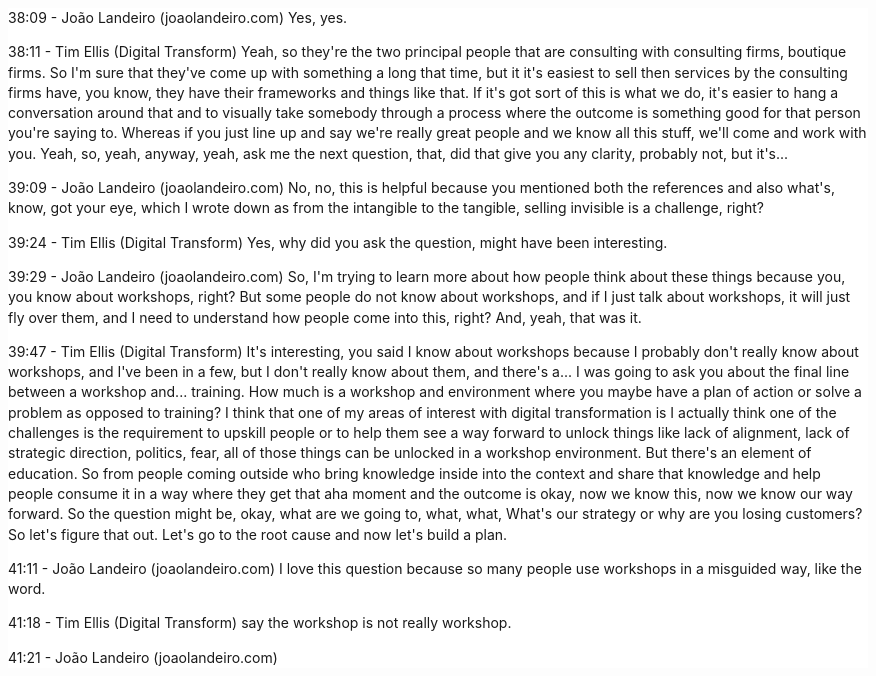 38:09 - João Landeiro (joaolandeiro.com)
  Yes, yes.

38:11 - Tim Ellis (Digital Transform)
  Yeah, so they're the two principal people that are consulting with consulting firms, boutique firms. So I'm sure that they've come up with something a long that time, but it it's easiest to sell then services by the consulting firms have, you know, they have their frameworks and things like that.  If it's got sort of this is what we do, it's easier to hang a conversation around that and to visually take somebody through a process where the outcome is something good for that person you're saying to.  Whereas if you just line up and say we're really great people and we know all this stuff, we'll come and work with you.  Yeah, so, yeah, anyway, yeah, ask me the next question, that, did that give you any clarity, probably not, but it's...

39:09 - João Landeiro (joaolandeiro.com)
  No, no, this is helpful because you mentioned both the references and also what's, know, got your eye, which I wrote down as from the intangible to the tangible, selling invisible is a challenge, right?

39:24 - Tim Ellis (Digital Transform)
  Yes, why did you ask the question, might have been interesting.

39:29 - João Landeiro (joaolandeiro.com)
  So, I'm trying to learn more about how people think about these things because you, you know about workshops, right?  But some people do not know about workshops, and if I just talk about workshops, it will just fly over them, and I need to understand how people come into this, right?  And, yeah, that was it.

39:47 - Tim Ellis (Digital Transform)
  It's interesting, you said I know about workshops because I probably don't really know about workshops, and I've been in a few, but I don't really know about them, and there's a...  I was going to ask you about the final line between a workshop and... training. How much is a workshop and environment where you maybe have a plan of action or solve a problem as opposed to training?  I think that one of my areas of interest with digital transformation is I actually think one of the challenges is the requirement to upskill people or to help them see a way forward to unlock things like lack of alignment, lack of strategic direction, politics, fear, all of those things can be unlocked in a workshop environment.  But there's an element of education. So from people coming outside who bring knowledge inside into the context and share that knowledge and help people consume it in a way where they get that aha moment and the outcome is okay, now we know this, now we know our way forward.  So the question might be, okay, what are we going to, what, what, What's our strategy or why are you losing customers?  So let's figure that out. Let's go to the root cause and now let's build a plan.

41:11 - João Landeiro (joaolandeiro.com)
  I love this question because so many people use workshops in a misguided way, like the word.

41:18 - Tim Ellis (Digital Transform)
  say the workshop is not really workshop.

41:21 - João Landeiro (joaolandeiro.com)